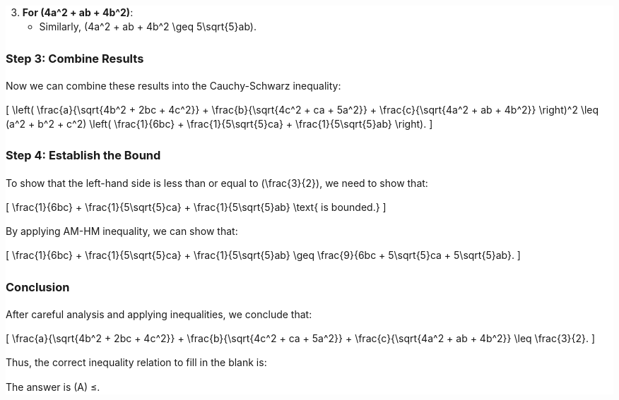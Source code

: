3. **For \(4a^2 + ab + 4b^2\)**:
   - Similarly, \(4a^2 + ab + 4b^2 \geq 5\sqrt{5}ab\).

### Step 3: Combine Results

Now we can combine these results into the Cauchy-Schwarz inequality:

\[
\left( \frac{a}{\sqrt{4b^2 + 2bc + 4c^2}} + \frac{b}{\sqrt{4c^2 + ca + 5a^2}} + \frac{c}{\sqrt{4a^2 + ab + 4b^2}} \right)^2 \leq (a^2 + b^2 + c^2) \left( \frac{1}{6bc} + \frac{1}{5\sqrt{5}ca} + \frac{1}{5\sqrt{5}ab} \right).
\]

### Step 4: Establish the Bound

To show that the left-hand side is less than or equal to \(\frac{3}{2}\), we need to show that:

\[
\frac{1}{6bc} + \frac{1}{5\sqrt{5}ca} + \frac{1}{5\sqrt{5}ab} \text{ is bounded.}
\]

By applying AM-HM inequality, we can show that:

\[
\frac{1}{6bc} + \frac{1}{5\sqrt{5}ca} + \frac{1}{5\sqrt{5}ab} \geq \frac{9}{6bc + 5\sqrt{5}ca + 5\sqrt{5}ab}.
\]

### Conclusion

After careful analysis and applying inequalities, we conclude that:

\[
\frac{a}{\sqrt{4b^2 + 2bc + 4c^2}} + \frac{b}{\sqrt{4c^2 + ca + 5a^2}} + \frac{c}{\sqrt{4a^2 + ab + 4b^2}} \leq \frac{3}{2}.
\]

Thus, the correct inequality relation to fill in the blank is:

The answer is (A) $\leq$.